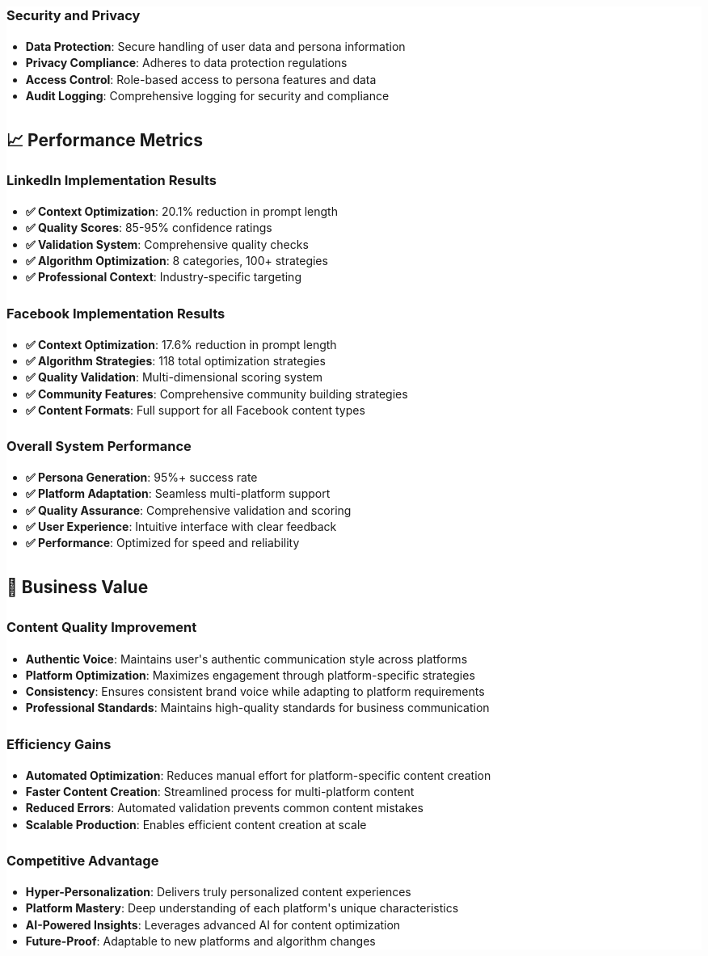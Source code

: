 ### **Security and Privacy**
- **Data Protection**: Secure handling of user data and persona information
- **Privacy Compliance**: Adheres to data protection regulations
- **Access Control**: Role-based access to persona features and data
- **Audit Logging**: Comprehensive logging for security and compliance

## 📈 **Performance Metrics**

### **LinkedIn Implementation Results**
- **✅ Context Optimization**: 20.1% reduction in prompt length
- **✅ Quality Scores**: 85-95% confidence ratings
- **✅ Validation System**: Comprehensive quality checks
- **✅ Algorithm Optimization**: 8 categories, 100+ strategies
- **✅ Professional Context**: Industry-specific targeting

### **Facebook Implementation Results**
- **✅ Context Optimization**: 17.6% reduction in prompt length
- **✅ Algorithm Strategies**: 118 total optimization strategies
- **✅ Quality Validation**: Multi-dimensional scoring system
- **✅ Community Features**: Comprehensive community building strategies
- **✅ Content Formats**: Full support for all Facebook content types

### **Overall System Performance**
- **✅ Persona Generation**: 95%+ success rate
- **✅ Platform Adaptation**: Seamless multi-platform support
- **✅ Quality Assurance**: Comprehensive validation and scoring
- **✅ User Experience**: Intuitive interface with clear feedback
- **✅ Performance**: Optimized for speed and reliability

## 🎯 **Business Value**

### **Content Quality Improvement**
- **Authentic Voice**: Maintains user's authentic communication style across platforms
- **Platform Optimization**: Maximizes engagement through platform-specific strategies
- **Consistency**: Ensures consistent brand voice while adapting to platform requirements
- **Professional Standards**: Maintains high-quality standards for business communication

### **Efficiency Gains**
- **Automated Optimization**: Reduces manual effort for platform-specific content creation
- **Faster Content Creation**: Streamlined process for multi-platform content
- **Reduced Errors**: Automated validation prevents common content mistakes
- **Scalable Production**: Enables efficient content creation at scale

### **Competitive Advantage**
- **Hyper-Personalization**: Delivers truly personalized content experiences
- **Platform Mastery**: Deep understanding of each platform's unique characteristics
- **AI-Powered Insights**: Leverages advanced AI for content optimization
- **Future-Proof**: Adaptable to new platforms and algorithm changes
